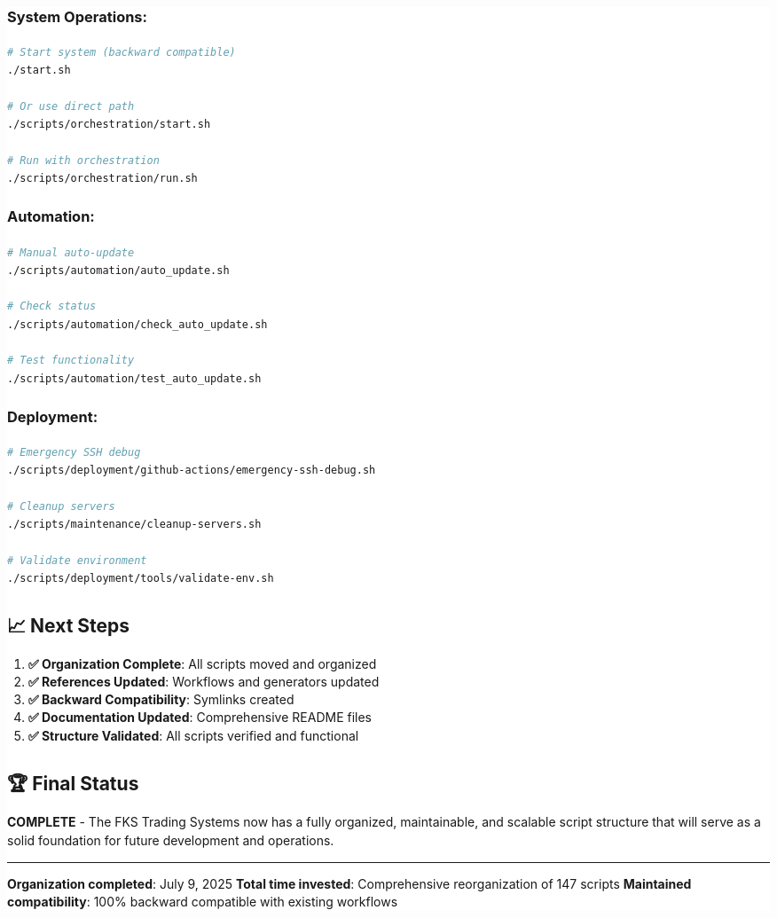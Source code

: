 ### System Operations:
```bash
# Start system (backward compatible)
./start.sh

# Or use direct path
./scripts/orchestration/start.sh

# Run with orchestration
./scripts/orchestration/run.sh
```

### Automation:
```bash
# Manual auto-update
./scripts/automation/auto_update.sh

# Check status
./scripts/automation/check_auto_update.sh

# Test functionality
./scripts/automation/test_auto_update.sh
```

### Deployment:
```bash
# Emergency SSH debug
./scripts/deployment/github-actions/emergency-ssh-debug.sh

# Cleanup servers
./scripts/maintenance/cleanup-servers.sh

# Validate environment
./scripts/deployment/tools/validate-env.sh
```

## 📈 **Next Steps**

1. **✅ Organization Complete**: All scripts moved and organized
2. **✅ References Updated**: Workflows and generators updated
3. **✅ Backward Compatibility**: Symlinks created
4. **✅ Documentation Updated**: Comprehensive README files
5. **✅ Structure Validated**: All scripts verified and functional

## 🏆 **Final Status**

**COMPLETE** - The FKS Trading Systems now has a fully organized, maintainable, and scalable script structure that will serve as a solid foundation for future development and operations.

---

**Organization completed**: July 9, 2025
**Total time invested**: Comprehensive reorganization of 147 scripts
**Maintained compatibility**: 100% backward compatible with existing workflows
